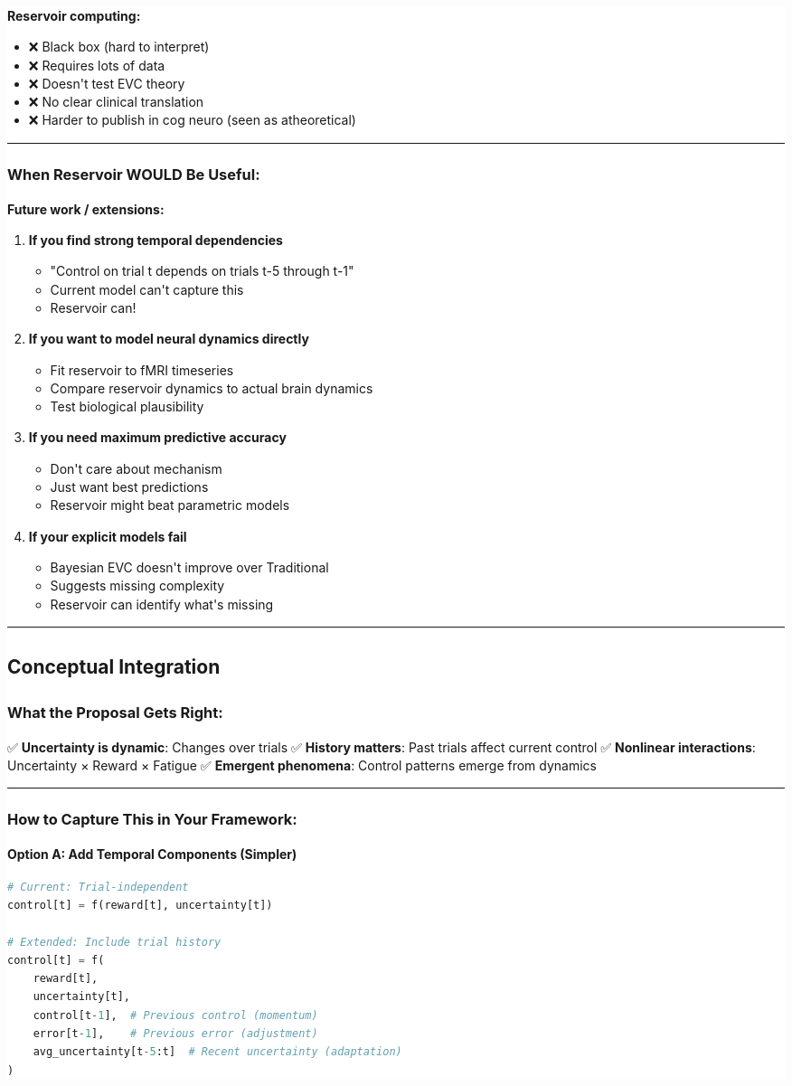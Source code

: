 **Reservoir computing:**
- ❌ Black box (hard to interpret)
- ❌ Requires lots of data
- ❌ Doesn't test EVC theory
- ❌ No clear clinical translation
- ❌ Harder to publish in cog neuro (seen as atheoretical)

---

### **When Reservoir WOULD Be Useful:**

**Future work / extensions:**

1. **If you find strong temporal dependencies**
   - "Control on trial t depends on trials t-5 through t-1"
   - Current model can't capture this
   - Reservoir can!

2. **If you want to model neural dynamics directly**
   - Fit reservoir to fMRI timeseries
   - Compare reservoir dynamics to actual brain dynamics
   - Test biological plausibility

3. **If you need maximum predictive accuracy**
   - Don't care about mechanism
   - Just want best predictions
   - Reservoir might beat parametric models

4. **If your explicit models fail**
   - Bayesian EVC doesn't improve over Traditional
   - Suggests missing complexity
   - Reservoir can identify what's missing

---

## Conceptual Integration

### **What the Proposal Gets Right:**

✅ **Uncertainty is dynamic**: Changes over trials
✅ **History matters**: Past trials affect current control
✅ **Nonlinear interactions**: Uncertainty × Reward × Fatigue
✅ **Emergent phenomena**: Control patterns emerge from dynamics

---

### **How to Capture This in Your Framework:**

**Option A: Add Temporal Components (Simpler)**

```python
# Current: Trial-independent
control[t] = f(reward[t], uncertainty[t])

# Extended: Include trial history
control[t] = f(
    reward[t], 
    uncertainty[t],
    control[t-1],  # Previous control (momentum)
    error[t-1],    # Previous error (adjustment)
    avg_uncertainty[t-5:t]  # Recent uncertainty (adaptation)
)
```
